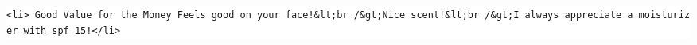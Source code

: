     <li> Good Value for the Money Feels good on your face!&lt;br /&gt;Nice scent!&lt;br /&gt;I always appreciate a moisturizer with spf 15!</li>
</ol>




